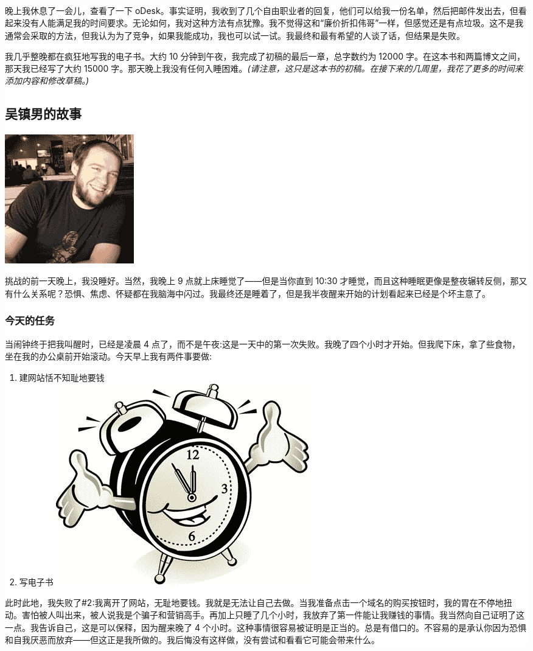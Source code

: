 

晚上我休息了一会儿，查看了一下 oDesk。事实证明，我收到了几个自由职业者的回复，他们可以给我一份名单，然后把邮件发出去，但看起来没有人能满足我的时间要求。无论如何，我对这种方法有点犹豫。我不觉得这和“廉价折扣伟哥”一样，但感觉还是有点垃圾。这不是我通常会采取的方法，但我认为为了竞争，如果我能成功，我也可以试一试。我最终和最有希望的人谈了话，但结果是失败。

我几乎整晚都在疯狂地写我的电子书。大约 10 分钟到午夜，我完成了初稿的最后一章，总字数约为 12000 字。在这本书和两篇博文之间，那天我已经写了大约 15000 字。那天晚上我没有任何入睡困难。*(请注意，这只是这本书的初稿。在接下来的几周里，我花了更多的时间来添加内容和修改草稿。)*

## 吴镇男的故事



![derick.jpg](img/b8c27cea327079591edbca703a6e8d74.png)



挑战的前一天晚上，我没睡好。当然，我晚上 9 点就上床睡觉了——但是当你直到 10:30 才睡觉，而且这种睡眠更像是整夜辗转反侧，那又有什么关系呢？恐惧、焦虑、怀疑都在我脑海中闪过。我最终还是睡着了，但是我半夜醒来开始的计划看起来已经是个坏主意了。

### 今天的任务

当闹钟终于把我叫醒时，已经是凌晨 4 点了，而不是午夜:这是一天中的第一次失败。我晚了四个小时才开始。但我爬下床，拿了些食物，坐在我的办公桌前开始滚动。今天早上我有两件事要做:

1.  建网站恬不知耻地要钱
2.  写电子书 ![alarm clock](img/f544347c1b329de67039ebe2f009fbed.png "alarm clock") 

此时此地，我失败了#2:我离开了网站，无耻地要钱。我就是无法让自己去做。当我准备点击一个域名的购买按钮时，我的胃在不停地扭动。害怕被人叫出来，被人说我是个骗子和营销高手。再加上只睡了几个小时，我放弃了第一件能让我赚钱的事情。我当然向自己证明了这一点。我告诉自己，这是可以保释，因为醒来晚了 4 个小时。这种事情很容易被证明是正当的。总是有借口的。不容易的是承认你因为恐惧和自我厌恶而放弃——但这正是我所做的。我后悔没有这样做，没有尝试和看看它可能会带来什么。
